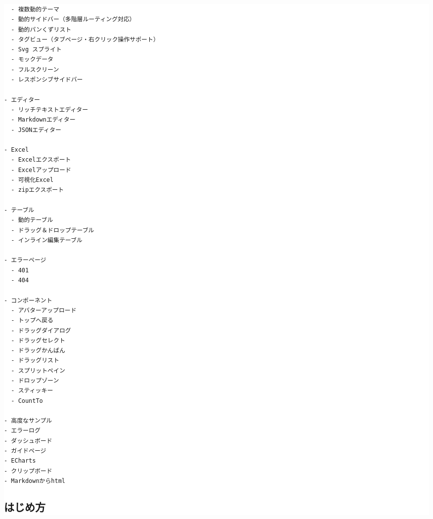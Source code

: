 ```
  - 複数動的テーマ
  - 動的サイドバー（多階層ルーティング対応）
  - 動的パンくずリスト
  - タグビュー（タブページ・右クリック操作サポート）
  - Svg スプライト
  - モックデータ
  - フルスクリーン
  - レスポンシブサイドバー

- エディター
  - リッチテキストエディター
  - Markdownエディター
  - JSONエディター

- Excel
  - Excelエクスポート
  - Excelアップロード
  - 可視化Excel
  - zipエクスポート

- テーブル
  - 動的テーブル
  - ドラッグ＆ドロップテーブル
  - インライン編集テーブル

- エラーページ
  - 401
  - 404

- コンポーネント
  - アバターアップロード
  - トップへ戻る
  - ドラッグダイアログ
  - ドラッグセレクト
  - ドラッグかんばん
  - ドラッグリスト
  - スプリットペイン
  - ドロップゾーン
  - スティッキー
  - CountTo

- 高度なサンプル
- エラーログ
- ダッシュボード
- ガイドページ
- ECharts
- クリップボード
- Markdownからhtml
```

## はじめ方
